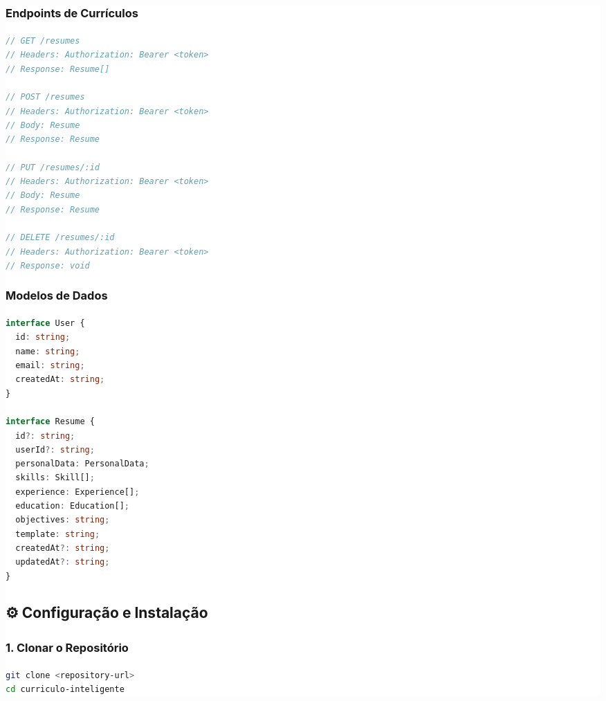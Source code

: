 ### Endpoints de Currículos

```typescript
// GET /resumes
// Headers: Authorization: Bearer <token>
// Response: Resume[]

// POST /resumes
// Headers: Authorization: Bearer <token>
// Body: Resume
// Response: Resume

// PUT /resumes/:id
// Headers: Authorization: Bearer <token>
// Body: Resume
// Response: Resume

// DELETE /resumes/:id
// Headers: Authorization: Bearer <token>
// Response: void
```

### Modelos de Dados

```typescript
interface User {
  id: string;
  name: string;
  email: string;
  createdAt: string;
}

interface Resume {
  id?: string;
  userId?: string;
  personalData: PersonalData;
  skills: Skill[];
  experience: Experience[];
  education: Education[];
  objectives: string;
  template: string;
  createdAt?: string;
  updatedAt?: string;
}
```

## ⚙️ Configuração e Instalação

### 1. Clonar o Repositório
```bash
git clone <repository-url>
cd curriculo-inteligente
```
